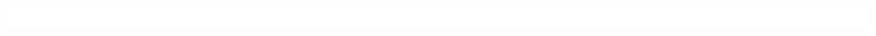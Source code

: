 <path marker-end="url(#graph-div_flowchart-pointEnd)" style="fill:none;" class="edge-thickness-normal edge-pattern-solid flowchart-link LS-AA LE-Q" id="L-AA-Q-0" d="M1198.301,509.414L1203.489,496.512C1208.677,483.61,1219.054,457.805,1205.5,439.001C1191.946,420.197,1154.463,408.395,1135.721,402.493L1116.98,396.592"></path><path marker-end="url(#graph-div_flowchart-pointEnd)" style="fill:none;" class="edge-thickness-normal edge-pattern-solid flowchart-link LS-W LE-AC" id="L-W-AC-0" d="M972.629,1223.922L972.629,1228.089C972.629,1232.255,972.629,1240.589,984.972,1248.656C997.315,1256.723,1022.001,1264.524,1034.345,1268.424L1046.688,1272.325"></path><path marker-end="url(#graph-div_flowchart-pointEnd)" style="fill:none;" class="edge-thickness-normal edge-pattern-solid flowchart-link LS-AB LE-AC" id="L-AB-AC-0" d="M1175.152,771.984L1175.152,776.151C1175.152,780.318,1175.152,788.651,1175.152,800.234C1175.152,811.818,1175.152,826.651,1175.152,841.484C1175.152,856.318,1175.152,871.151,1175.152,899.396C1175.152,927.641,1175.152,969.297,1175.152,1012.953C1175.152,1056.609,1175.152,1102.266,1175.152,1134.51C1175.152,1166.755,1175.152,1185.589,1175.152,1202.422C1175.152,1219.255,1175.152,1234.089,1170.091,1245.155C1165.03,1256.222,1154.908,1263.522,1149.847,1267.172L1144.786,1270.822"></path><path marker-end="url(#graph-div_flowchart-pointEnd)" style="fill:none;" class="edge-thickness-normal edge-pattern-solid flowchart-link LS-AC LE-AD" id="L-AC-AD-0" d="M1113.449,1312.922L1113.449,1317.089C1113.449,1321.255,1113.449,1329.589,1113.449,1337.039C1113.449,1344.489,1113.449,1351.055,1113.449,1354.339L1113.449,1357.622"></path></g><g class="edgeLabels"><g class="edgeLabel"><g transform="translate(0, 0)" class="label"><foreignObject height="0" width="0"><div style="display: inline-block; white-space: nowrap;" xmlns="http://www.w3.org/1999/xhtml"><span class="edgeLabel"></span></div></foreignObject></g></g><g class="edgeLabel"><g transform="translate(0, 0)" class="label"><foreignObject height="0" width="0"><div style="display: inline-block; white-space: nowrap;" xmlns="http://www.w3.org/1999/xhtml"><span class="edgeLabel"></span></div></foreignObject></g></g><g class="edgeLabel"><g transform="translate(0, 0)" class="label"><foreignObject height="0" width="0"><div style="display: inline-block; white-space: nowrap;" xmlns="http://www.w3.org/1999/xhtml"><span class="edgeLabel"></span></div></foreignObject></g></g><g class="edgeLabel"><g transform="translate(0, 0)" class="label"><foreignObject height="0" width="0"><div style="display: inline-block; white-space: nowrap;" xmlns="http://www.w3.org/1999/xhtml"><span class="edgeLabel"></span></div></foreignObject></g></g><g class="edgeLabel"><g transform="translate(0, 0)" class="label"><foreignObject height="0" width="0"><div style="display: inline-block; white-space: nowrap;" xmlns="http://www.w3.org/1999/xhtml"><span class="edgeLabel"></span></div></foreignObject></g></g><g class="edgeLabel"><g transform="translate(0, 0)" class="label"><foreignObject height="0" width="0"><div style="display: inline-block; white-space: nowrap;" xmlns="http://www.w3.org/1999/xhtml"><span class="edgeLabel"></span></div></foreignObject></g></g><g class="edgeLabel"><g transform="translate(0, 0)" class="label"><foreignObject height="0" width="0"><div style="display: inline-block; white-space: nowrap;" xmlns="http://www.w3.org/1999/xhtml"><span class="edgeLabel"></span></div></foreignObject></g></g><g class="edgeLabel"><g transform="translate(0, 0)" class="label"><foreignObject height="0" width="0"><div style="display: inline-block; white-space: nowrap;" xmlns="http://www.w3.org/1999/xhtml"><span class="edgeLabel"></span></div></foreignObject></g></g><g class="edgeLabel"><g transform="translate(0, 0)" class="label"><foreignObject height="0" width="0"><div style="display: inline-block; white-space: nowrap;" xmlns="http://www.w3.org/1999/xhtml"><span class="edgeLabel"></span></div></foreignObject></g></g><g class="edgeLabel"><g transform="translate(0, 0)" class="label"><foreignObject height="0" width="0"><div style="display: inline-block; white-space: nowrap;" xmlns="http://www.w3.org/1999/xhtml"><span class="edgeLabel"></span></div></foreignObject></g></g><g class="edgeLabel"><g transform="translate(0, 0)" class="label"><foreignObject height="0" width="0"><div style="display: inline-block; white-space: nowrap;" xmlns="http://www.w3.org/1999/xhtml"><span class="edgeLabel"></span></div></foreignObject></g></g><g class="edgeLabel"><g transform="translate(0, 0)" class="label"><foreignObject height="0" width="0"><div style="display: inline-block; white-space: nowrap;" xmlns="http://www.w3.org/1999/xhtml"><span class="edgeLabel"></span></div></foreignObject></g></g><g class="edgeLabel"><g transform="translate(0, 0)" class="label"><foreignObject height="0" width="0"><div style="display: inline-block; white-space: nowrap;" xmlns="http://www.w3.org/1999/xhtml"><span class="edgeLabel"></span></div></foreignObject></g></g><g class="edgeLabel"><g transform="translate(0, 0)" class="label"><foreignObject height="0" width="0"><div style="display: inline-block; white-space: nowrap;" xmlns="http://www.w3.org/1999/xhtml"><span class="edgeLabel"></span></div></foreignObject></g></g><g class="edgeLabel"><g transform="translate(0, 0)" class="label"><foreignObject height="0" width="0"><div style="display: inline-block; white-space: nowrap;" xmlns="http://www.w3.org/1999/xhtml"><span class="edgeLabel"></span></div></foreignObject></g></g><g class="edgeLabel"><g transform="translate(0, 0)" class="label"><foreignObject height="0" width="0"><div style="display: inline-block; white-space: nowrap;" xmlns="http://www.w3.org/1999/xhtml"><span class="edgeLabel"></span></div></foreignObject></g></g><g transform="translate(1018.66796875, 432)" class="edgeLabel"><g transform="translate(-11.328125, -12)" class="label">